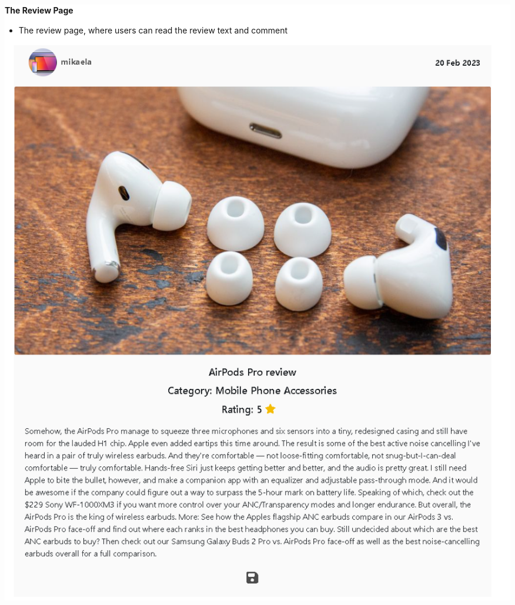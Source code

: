 **The Review Page**
- The review page, where users can read the review text and comment

![The review page](src/docs/review.PNG "Image of the review page")
